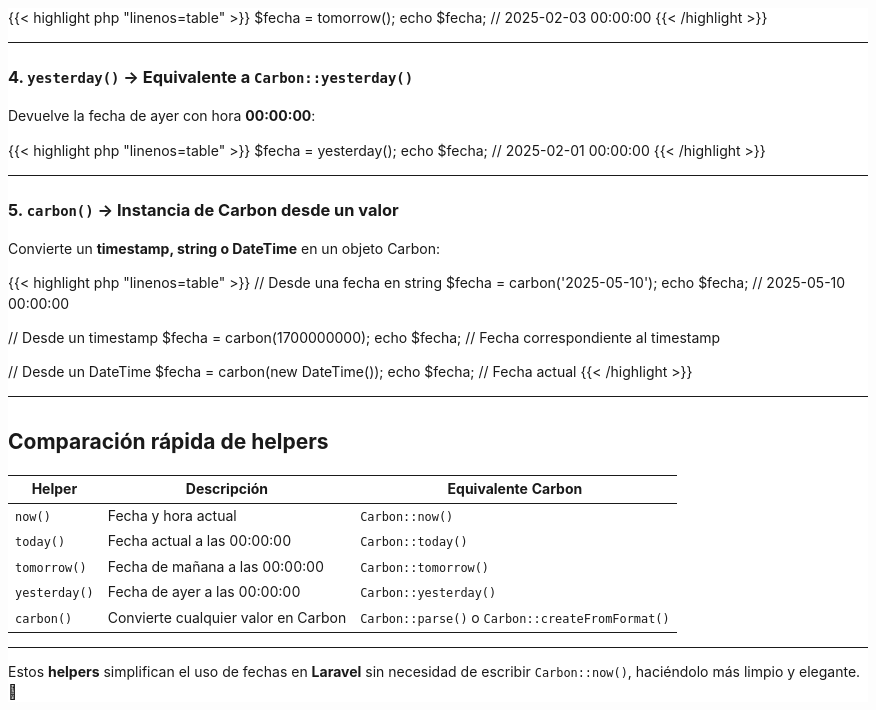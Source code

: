{{< highlight php "linenos=table" >}}
$fecha = tomorrow();
echo $fecha; // 2025-02-03 00:00:00
{{< /highlight >}}

---

### **4. `yesterday()` → Equivalente a `Carbon::yesterday()`**
Devuelve la fecha de ayer con hora **00:00:00**:

{{< highlight php "linenos=table" >}}
$fecha = yesterday();
echo $fecha; // 2025-02-01 00:00:00
{{< /highlight >}}

---

### **5. `carbon()` → Instancia de Carbon desde un valor**
Convierte un **timestamp, string o DateTime** en un objeto Carbon:

{{< highlight php "linenos=table" >}}
// Desde una fecha en string
$fecha = carbon('2025-05-10');
echo $fecha; // 2025-05-10 00:00:00

// Desde un timestamp
$fecha = carbon(1700000000);
echo $fecha; // Fecha correspondiente al timestamp

// Desde un DateTime
$fecha = carbon(new DateTime());
echo $fecha; // Fecha actual
{{< /highlight >}}

---

## **Comparación rápida de helpers**
| **Helper**   | **Descripción**                  | **Equivalente Carbon**         |
|-------------|--------------------------------|--------------------------------|
| `now()`     | Fecha y hora actual            | `Carbon::now()`               |
| `today()`   | Fecha actual a las 00:00:00    | `Carbon::today()`             |
| `tomorrow()`| Fecha de mañana a las 00:00:00| `Carbon::tomorrow()`          |
| `yesterday()`| Fecha de ayer a las 00:00:00 | `Carbon::yesterday()`         |
| `carbon()`  | Convierte cualquier valor en Carbon | `Carbon::parse()` o `Carbon::createFromFormat()` |

---

Estos **helpers** simplifican el uso de fechas en **Laravel** sin necesidad de escribir `Carbon::now()`, haciéndolo más limpio y elegante. 🚀

